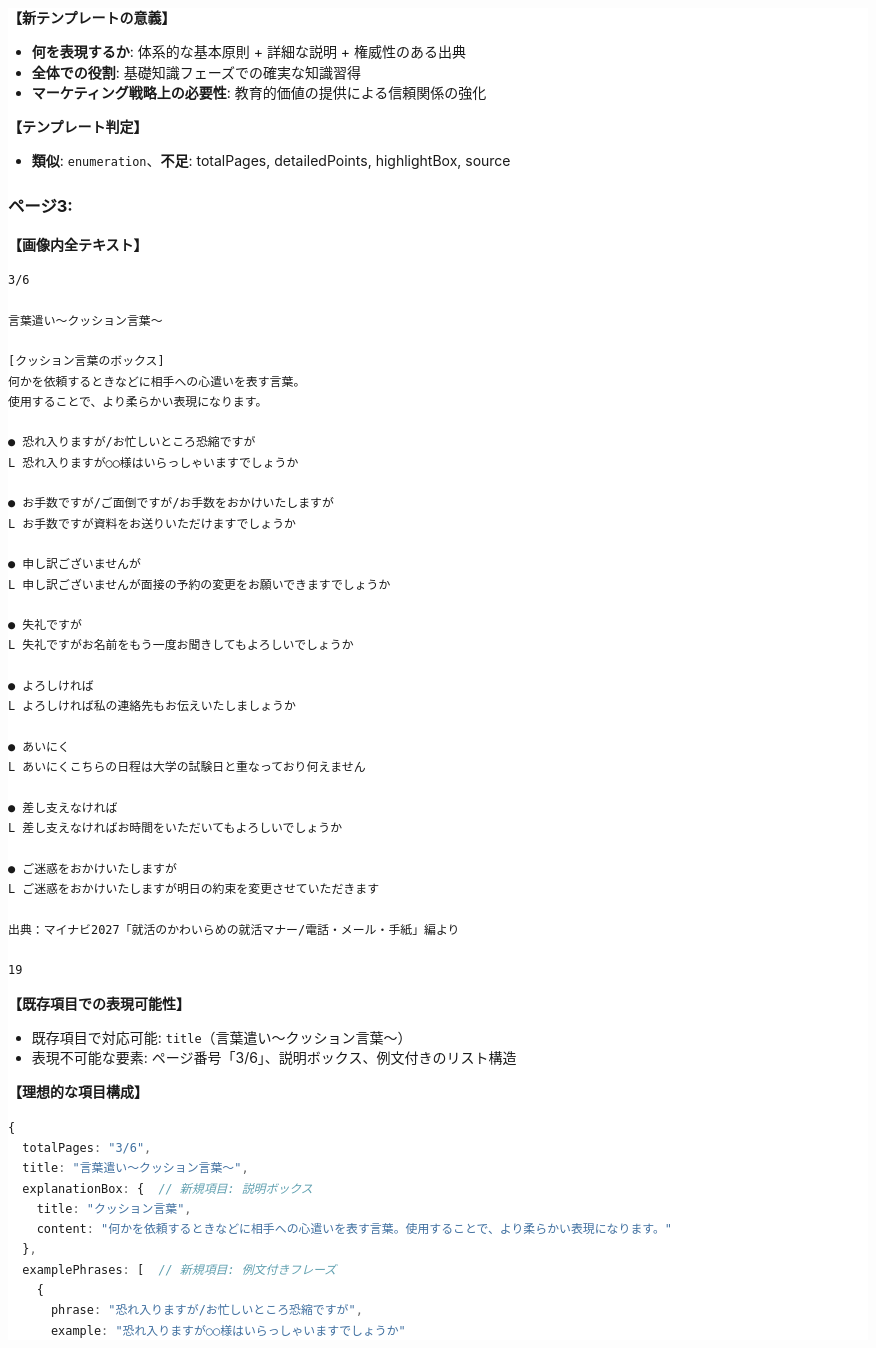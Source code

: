 **【新テンプレートの意義】**
- **何を表現するか**: 体系的な基本原則 + 詳細な説明 + 権威性のある出典
- **全体での役割**: 基礎知識フェーズでの確実な知識習得
- **マーケティング戦略上の必要性**: 教育的価値の提供による信頼関係の強化

**【テンプレート判定】**
- **類似**: `enumeration`、**不足**: totalPages, detailedPoints, highlightBox, source

### ページ3:
**【画像内全テキスト】**
```
3/6

言葉遣い〜クッション言葉〜

[クッション言葉のボックス]
何かを依頼するときなどに相手への心遣いを表す言葉。
使用することで、より柔らかい表現になります。

● 恐れ入りますが/お忙しいところ恐縮ですが
L 恐れ入りますが○○様はいらっしゃいますでしょうか

● お手数ですが/ご面倒ですが/お手数をおかけいたしますが
L お手数ですが資料をお送りいただけますでしょうか

● 申し訳ございませんが
L 申し訳ございませんが面接の予約の変更をお願いできますでしょうか

● 失礼ですが
L 失礼ですがお名前をもう一度お聞きしてもよろしいでしょうか

● よろしければ
L よろしければ私の連絡先もお伝えいたしましょうか

● あいにく
L あいにくこちらの日程は大学の試験日と重なっており何えません

● 差し支えなければ
L 差し支えなければお時間をいただいてもよろしいでしょうか

● ご迷惑をおかけいたしますが
L ご迷惑をおかけいたしますが明日の約束を変更させていただきます

出典：マイナビ2027「就活のかわいらめの就活マナー/電話・メール・手紙」編より

19
```

**【既存項目での表現可能性】**
- 既存項目で対応可能: `title`（言葉遣い〜クッション言葉〜）
- 表現不可能な要素: ページ番号「3/6」、説明ボックス、例文付きのリスト構造

**【理想的な項目構成】**
```typescript
{
  totalPages: "3/6",
  title: "言葉遣い〜クッション言葉〜",
  explanationBox: {  // 新規項目: 説明ボックス
    title: "クッション言葉",
    content: "何かを依頼するときなどに相手への心遣いを表す言葉。使用することで、より柔らかい表現になります。"
  },
  examplePhrases: [  // 新規項目: 例文付きフレーズ
    {
      phrase: "恐れ入りますが/お忙しいところ恐縮ですが",
      example: "恐れ入りますが○○様はいらっしゃいますでしょうか"
```